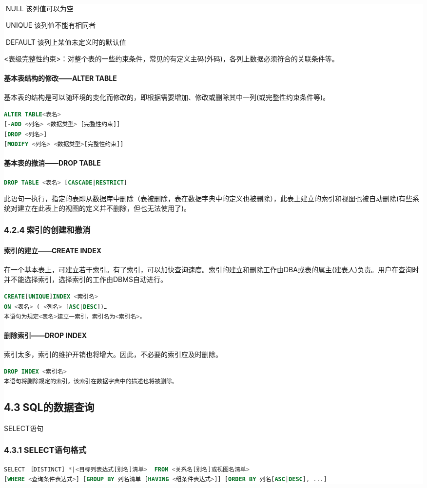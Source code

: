 ​	NULL           该列值可以为空

​	UNIQUE         该列值不能有相同者

​	DEFAULT        该列上某值未定义时的默认值

<表级完整性约束>：对整个表的一些约束条件，常见的有定义主码(外码)，各列上数据必须符合的关联条件等。

#### 基本表结构的修改——ALTER TABLE

基本表的结构是可以随环境的变化而修改的，即根据需要增加、修改或删除其中一列(或完整性约束条件等)。

```sql
ALTER TABLE<表名>
[-ADD <列名> <数据类型> [完整性约束]]
[DROP <列名>]
[MODIFY <列名> <数据类型>[完整性约束]]
```

#### 基本表的撤消——DROP TABLE

```sql
DROP TABLE <表名> [CASCADE|RESTRICT]
```

此语句一执行，指定的表即从数据库中删除（表被删除，表在数据字典中的定义也被删除），此表上建立的索引和视图也被自动删除(有些系统对建立在此表上的视图的定义并不删除，但也无法使用了)。

### 4.2.4 索引的创建和撤消

#### 索引的建立——CREATE INDEX

在一个基本表上，可建立若干索引。有了索引，可以加快查询速度。索引的建立和删除工作由DBA或表的属主(建表人)负责。用户在查询时并不能选择索引，选择索引的工作由DBMS自动进行。

```sql
CREATE[UNIQUE]INDEX <索引名>
ON <表名> ( <列名> [ASC|DESC])…
本语句为规定<表名>建立一索引，索引名为<索引名>。
```

#### 删除索引——DROP INDEX

索引太多，索引的维护开销也将增大。因此，不必要的索引应及时删除。

```sql
DROP INDEX <索引名>
本语句将删除规定的索引。该索引在数据字典中的描述也将被删除。
```

## 4.3 SQL的数据查询

SELECT语句

### 4.3.1 SELECT语句格式

```sql
SELECT　［DISTINCT] *|<目标列表达式[别名]清单>  FROM <关系名[别名]或视图名清单>
[WHERE <查询条件表达式>] [GROUP BY 列名清单 [HAVING <组条件表达式>]] [ORDER BY 列名[ASC|DESC], ...]
```
